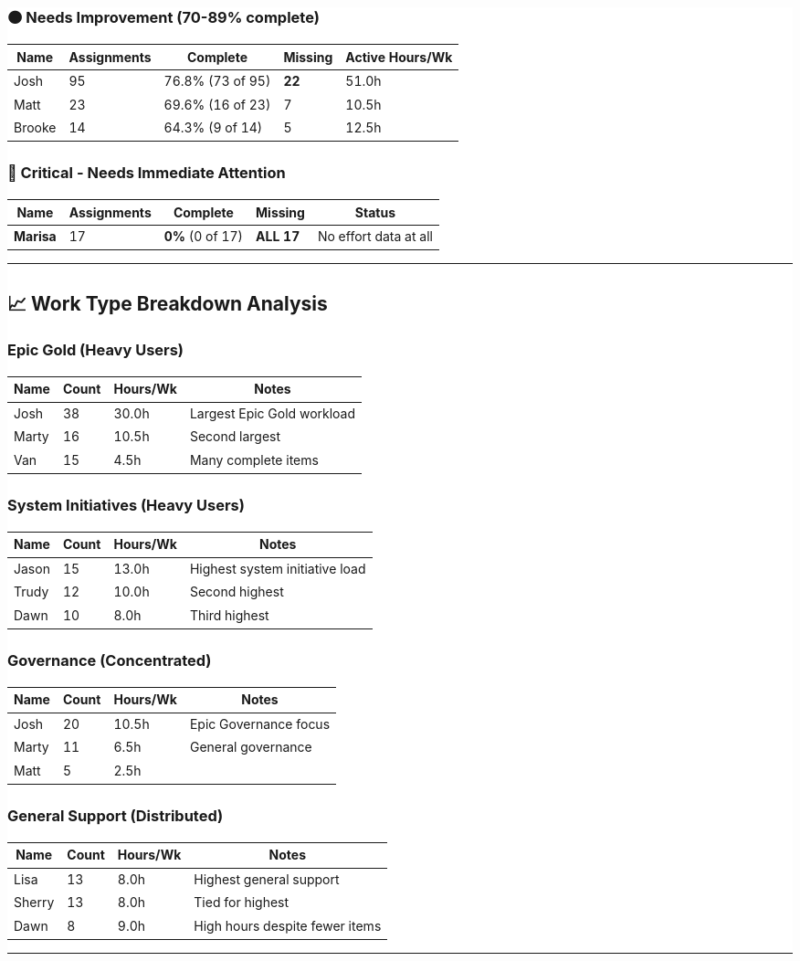 ### 🟠 Needs Improvement (70-89% complete)
| Name | Assignments | Complete | Missing | Active Hours/Wk |
|------|-------------|----------|---------|-----------------|
| Josh | 95 | 76.8% (73 of 95) | **22** | 51.0h |
| Matt | 23 | 69.6% (16 of 23) | 7 | 10.5h |
| Brooke | 14 | 64.3% (9 of 14) | 5 | 12.5h |

### 🔴 Critical - Needs Immediate Attention
| Name | Assignments | Complete | Missing | Status |
|------|-------------|----------|---------|---------|
| **Marisa** | 17 | **0%** (0 of 17) | **ALL 17** | No effort data at all |

---

## 📈 Work Type Breakdown Analysis

### Epic Gold (Heavy Users)
| Name | Count | Hours/Wk | Notes |
|------|-------|----------|-------|
| Josh | 38 | 30.0h | Largest Epic Gold workload |
| Marty | 16 | 10.5h | Second largest |
| Van | 15 | 4.5h | Many complete items |

### System Initiatives (Heavy Users)
| Name | Count | Hours/Wk | Notes |
|------|-------|----------|-------|
| Jason | 15 | 13.0h | Highest system initiative load |
| Trudy | 12 | 10.0h | Second highest |
| Dawn | 10 | 8.0h | Third highest |

### Governance (Concentrated)
| Name | Count | Hours/Wk | Notes |
|------|-------|----------|-------|
| Josh | 20 | 10.5h | Epic Governance focus |
| Marty | 11 | 6.5h | General governance |
| Matt | 5 | 2.5h | |

### General Support (Distributed)
| Name | Count | Hours/Wk | Notes |
|------|-------|----------|-------|
| Lisa | 13 | 8.0h | Highest general support |
| Sherry | 13 | 8.0h | Tied for highest |
| Dawn | 8 | 9.0h | High hours despite fewer items |

---